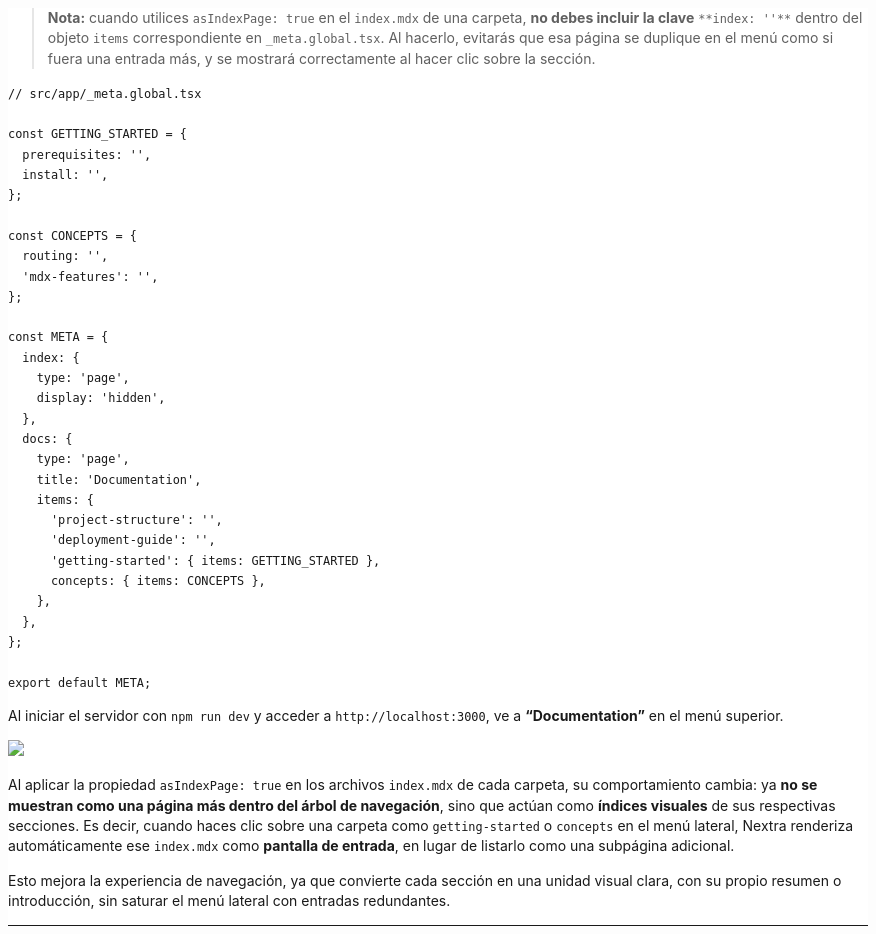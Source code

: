 > **Nota:** cuando utilices `asIndexPage: true` en el `index.mdx` de una carpeta, **no debes incluir la clave** `**index: ''**` dentro del objeto `items` correspondiente en `_meta.global.tsx`. Al hacerlo, evitarás que esa página se duplique en el menú como si fuera una entrada más, y se mostrará correctamente al hacer clic sobre la sección.

```tsx
// src/app/_meta.global.tsx

const GETTING_STARTED = {
  prerequisites: '',
  install: '',
};

const CONCEPTS = {
  routing: '',
  'mdx-features': '',
};

const META = {
  index: {
    type: 'page',
    display: 'hidden',
  },
  docs: {
    type: 'page',
    title: 'Documentation',
    items: {
      'project-structure': '',
      'deployment-guide': '',
      'getting-started': { items: GETTING_STARTED },
      concepts: { items: CONCEPTS },
    },
  },
};

export default META;
```

Al iniciar el servidor con `npm run dev` y acceder a `http://localhost:3000`, ve a **“Documentation”** en el menú superior.

![](https://cdn-images-1.medium.com/max/1600/1*u2yHL2ZKm8WVmlG9m4ZCNw.gif)

Al aplicar la propiedad `asIndexPage: true` en los archivos `index.mdx` de cada carpeta, su comportamiento cambia: ya **no se muestran como una página más dentro del árbol de navegación**, sino que actúan como **índices visuales** de sus respectivas secciones. Es decir, cuando haces clic sobre una carpeta como `getting-started` o `concepts` en el menú lateral, Nextra renderiza automáticamente ese `index.mdx` como **pantalla de entrada**, en lugar de listarlo como una subpágina adicional.

Esto mejora la experiencia de navegación, ya que convierte cada sección en una unidad visual clara, con su propio resumen o introducción, sin saturar el menú lateral con entradas redundantes.

---
